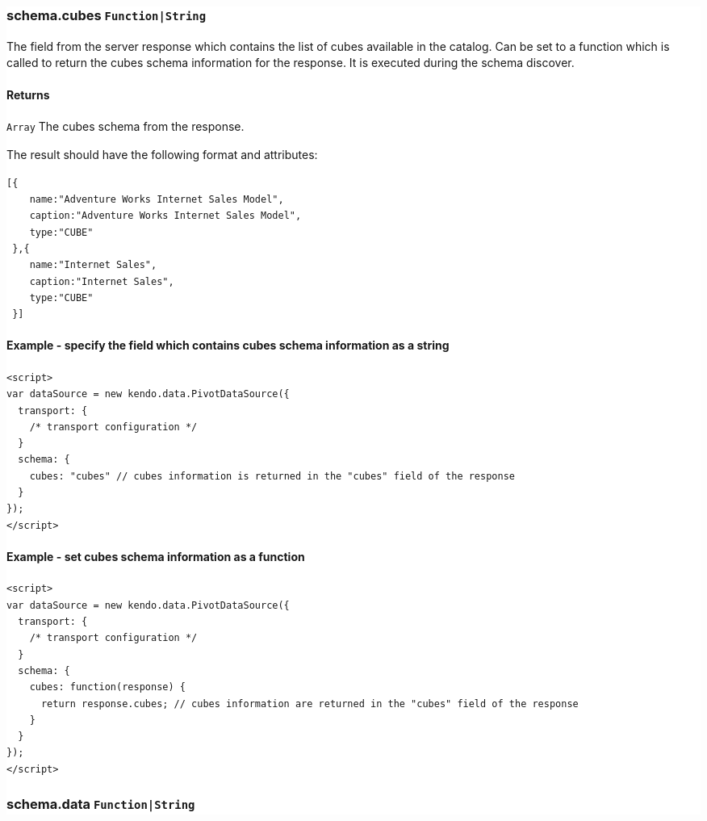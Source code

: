 ### schema.cubes `Function|String`

The field from the server response which contains the list of cubes available in the catalog. Can be set to a function which is called to
return the cubes schema information for the response. It is executed during the schema discover.

#### Returns

`Array` The cubes schema from the response.

The result should have the following format and attributes:

    [{
        name:"Adventure Works Internet Sales Model",
        caption:"Adventure Works Internet Sales Model",
        type:"CUBE"
     },{
        name:"Internet Sales",
        caption:"Internet Sales",
        type:"CUBE"
     }]

#### Example - specify the field which contains cubes schema information as a string

    <script>
    var dataSource = new kendo.data.PivotDataSource({
      transport: {
        /* transport configuration */
      }
      schema: {
        cubes: "cubes" // cubes information is returned in the "cubes" field of the response
      }
    });
    </script>

#### Example - set cubes schema information as a function

    <script>
    var dataSource = new kendo.data.PivotDataSource({
      transport: {
        /* transport configuration */
      }
      schema: {
        cubes: function(response) {
          return response.cubes; // cubes information are returned in the "cubes" field of the response
        }
      }
    });
    </script>

### schema.data `Function|String`
